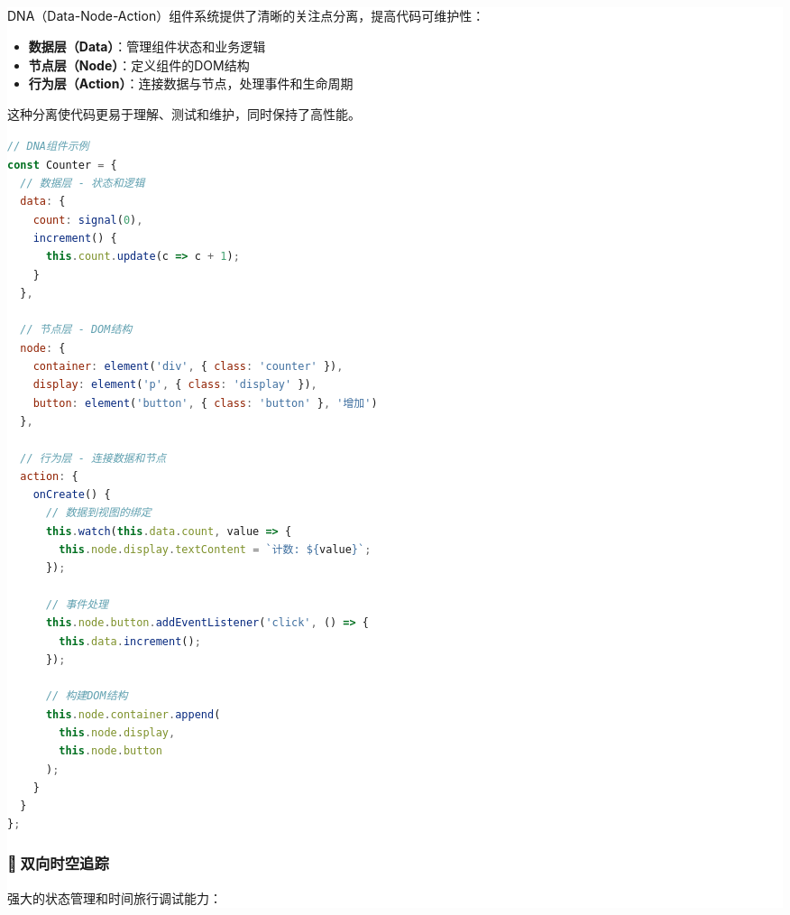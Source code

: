DNA（Data-Node-Action）组件系统提供了清晰的关注点分离，提高代码可维护性：

- **数据层（Data）**：管理组件状态和业务逻辑
- **节点层（Node）**：定义组件的DOM结构
- **行为层（Action）**：连接数据与节点，处理事件和生命周期

这种分离使代码更易于理解、测试和维护，同时保持了高性能。

```javascript
// DNA组件示例
const Counter = {
  // 数据层 - 状态和逻辑
  data: {
    count: signal(0),
    increment() {
      this.count.update(c => c + 1);
    }
  },
  
  // 节点层 - DOM结构
  node: {
    container: element('div', { class: 'counter' }),
    display: element('p', { class: 'display' }),
    button: element('button', { class: 'button' }, '增加')
  },
  
  // 行为层 - 连接数据和节点
  action: {
    onCreate() {
      // 数据到视图的绑定
      this.watch(this.data.count, value => {
        this.node.display.textContent = `计数: ${value}`;
      });
      
      // 事件处理
      this.node.button.addEventListener('click', () => {
        this.data.increment();
      });
      
      // 构建DOM结构
      this.node.container.append(
        this.node.display,
        this.node.button
      );
    }
  }
};
```

### 🔄 双向时空追踪

强大的状态管理和时间旅行调试能力：
